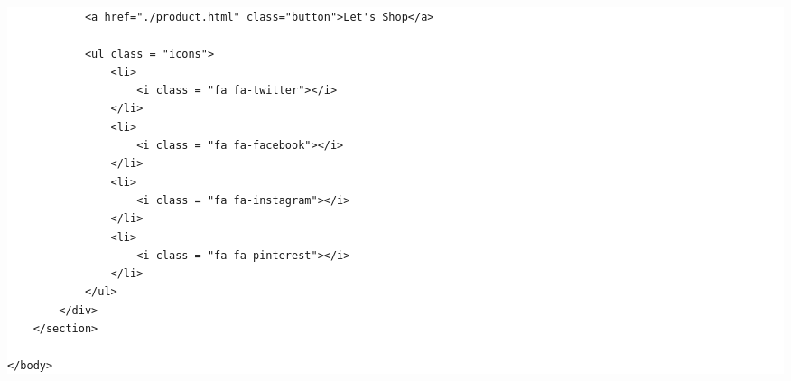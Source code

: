                 <a href="./product.html" class="button">Let's Shop</a>

                <ul class = "icons">
                    <li>
                        <i class = "fa fa-twitter"></i>
                    </li>
                    <li>
                        <i class = "fa fa-facebook"></i>
                    </li>
                    <li>
                        <i class = "fa fa-instagram"></i>
                    </li>
                    <li>
                        <i class = "fa fa-pinterest"></i>
                    </li>
                </ul>
            </div>
        </section>
        
    </body>
</html>
